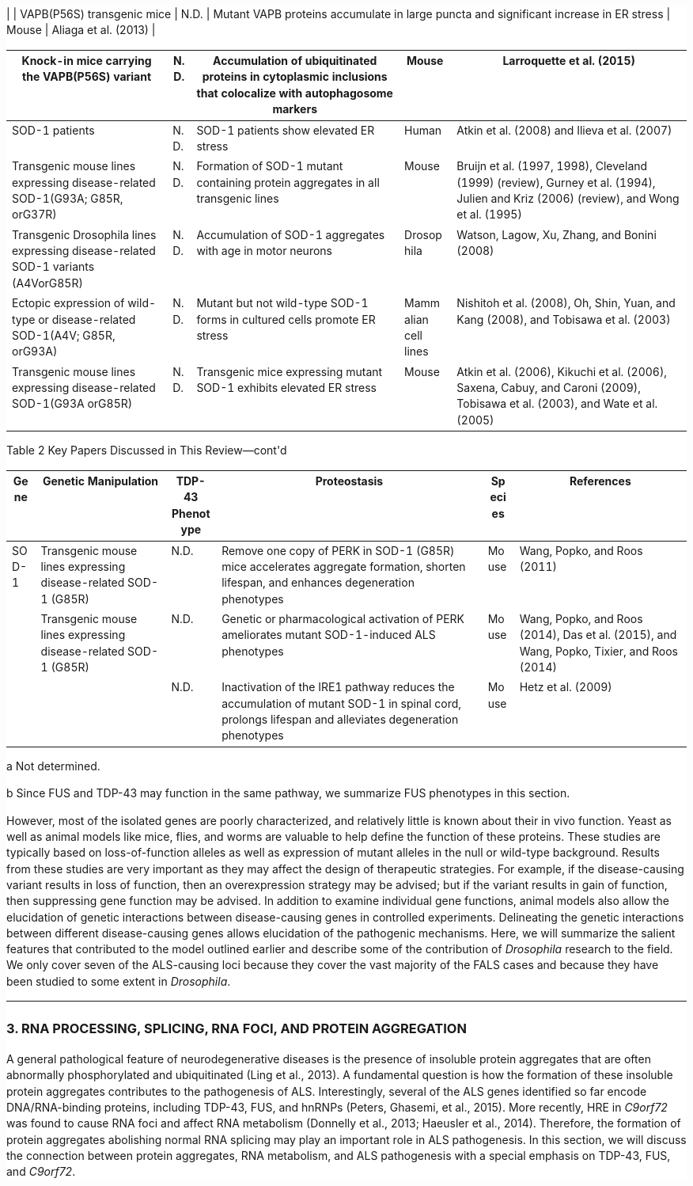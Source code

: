 |            | VAPB(P56S) transgenic mice                                                          | N.D.                                                                                                | Mutant VAPB proteins accumulate in large puncta and significant increase in ER stress                    | Mouse                  | Aliaga et al. (2013)                            |

| Knock-in mice carrying the VAPB(P56S) variant | N.D. | Accumulation of ubiquitinated proteins in cytoplasmic inclusions that colocalize with autophagosome markers | Mouse | Larroquette et al. (2015) |
| --- | --- | --- | --- | --- |
| SOD-1 patients | N.D. | SOD-1 patients show elevated ER stress | Human | Atkin et al. (2008) and Ilieva et al. (2007) |
| Transgenic mouse lines expressing disease-related SOD-1(G93A; G85R, orG37R) | N.D. | Formation of SOD-1 mutant containing protein aggregates in all transgenic lines | Mouse | Bruijn et al. (1997, 1998), Cleveland (1999) (review), Gurney et al. (1994), Julien and Kriz (2006) (review), and Wong et al. (1995) |
| Transgenic Drosophila lines expressing disease-related SOD-1 variants (A4VorG85R) | N.D. | Accumulation of SOD-1 aggregates with age in motor neurons | Drosophila | Watson, Lagow, Xu, Zhang, and Bonini (2008) |
| Ectopic expression of wild-type or disease-related SOD-1(A4V; G85R, orG93A) | N.D. | Mutant but not wild-type SOD-1 forms in cultured cells promote ER stress | Mammalian cell lines | Nishitoh et al. (2008), Oh, Shin, Yuan, and Kang (2008), and Tobisawa et al. (2003) |
| Transgenic mouse lines expressing disease-related SOD-1(G93A orG85R) | N.D. | Transgenic mice expressing mutant SOD-1 exhibits elevated ER stress | Mouse | Atkin et al. (2006), Kikuchi et al. (2006), Saxena, Cabuy, and Caroni (2009), Tobisawa et al. (2003), and Wate et al. (2005) |

Table 2 Key Papers Discussed in This Review—cont'd

| Gene | Genetic Manipulation | TDP-43 Phenotype | Proteostasis | Species | References |
|------|-----------------------|------------------|--------------|---------|------------|
| SOD-1 | Transgenic mouse lines expressing disease-related SOD-1 (G85R) | N.D. | Remove one copy of PERK in SOD-1 (G85R) mice accelerates aggregate formation, shorten lifespan, and enhances degeneration phenotypes | Mouse | Wang, Popko, and Roos (2011) |
|      | Transgenic mouse lines expressing disease-related SOD-1 (G85R) | N.D. | Genetic or pharmacological activation of PERK ameliorates mutant SOD-1-induced ALS phenotypes | Mouse | Wang, Popko, and Roos (2014), Das et al. (2015), and Wang, Popko, Tixier, and Roos (2014) |
|      |                      | N.D. | Inactivation of the IRE1 pathway reduces the accumulation of mutant SOD-1 in spinal cord, prolongs lifespan and alleviates degeneration phenotypes | Mouse | Hetz et al. (2009) |

a Not determined.

b Since FUS and TDP-43 may function in the same pathway, we summarize FUS phenotypes in this section.

However, most of the isolated genes are poorly characterized, and relatively little is known about their in vivo function. Yeast as well as animal models like mice, flies, and worms are valuable to help define the function of these proteins. These studies are typically based on loss-of-function alleles as well as expression of mutant alleles in the null or wild-type background. Results from these studies are very important as they may affect the design of therapeutic strategies. For example, if the disease-causing variant results in loss of function, then an overexpression strategy may be advised; but if the variant results in gain of function, then suppressing gene function may be advised. In addition to examine individual gene functions, animal models also allow the elucidation of genetic interactions between disease-causing genes in controlled experiments. Delineating the genetic interactions between different disease-causing genes allows elucidation of the pathogenic mechanisms. Here, we will summarize the salient features that contributed to the model outlined earlier and describe some of the contribution of *Drosophila* research to the field. We only cover seven of the ALS-causing loci because they cover the vast majority of the FALS cases and because they have been studied to some extent in *Drosophila*.

---

### 3. RNA PROCESSING, SPLICING, RNA FOCI, AND PROTEIN AGGREGATION

A general pathological feature of neurodegenerative diseases is the presence of insoluble protein aggregates that are often abnormally phosphorylated and ubiquitinated (Ling et al., 2013). A fundamental question is how the formation of these insoluble protein aggregates contributes to the pathogenesis of ALS. Interestingly, several of the ALS genes identified so far encode DNA/RNA-binding proteins, including TDP-43, FUS, and hnRNPs (Peters, Ghasemi, et al., 2015). More recently, HRE in *C9orf72* was found to cause RNA foci and affect RNA metabolism (Donnelly et al., 2013; Haeusler et al., 2014). Therefore, the formation of protein aggregates abolishing normal RNA splicing may play an important role in ALS pathogenesis. In this section, we will discuss the connection between protein aggregates, RNA metabolism, and ALS pathogenesis with a special emphasis on TDP-43, FUS, and *C9orf72*.
